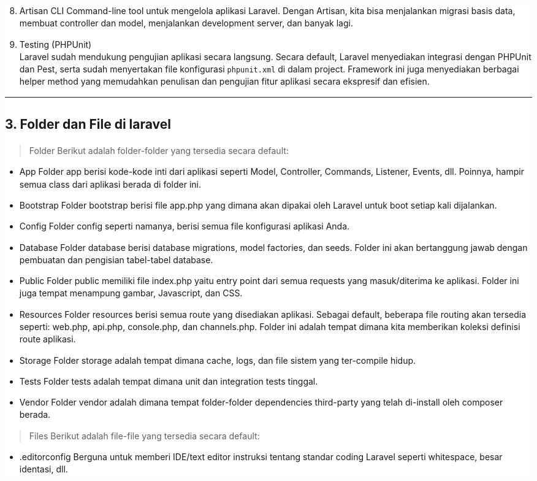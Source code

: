 8. Artisan CLI
   Command-line tool untuk mengelola aplikasi Laravel. Dengan Artisan, kita bisa menjalankan migrasi basis data, membuat controller dan model, menjalankan development server, dan banyak lagi.

9. Testing (PHPUnit)  
   Laravel sudah mendukung pengujian aplikasi secara langsung. Secara default, Laravel menyediakan integrasi dengan PHPUnit dan Pest, serta sudah menyertakan file konfigurasi `phpunit.xml` di dalam project. Framework ini juga menyediakan berbagai helper method yang memudahkan penulisan dan pengujian fitur aplikasi secara ekspresif dan efisien.

---

## 3. Folder dan File di laravel
>Folder
Berikut adalah folder-folder yang tersedia secara default:

- App
  Folder app berisi kode-kode inti dari aplikasi seperti Model, Controller, Commands, Listener, Events, dll. Poinnya, hampir semua class dari aplikasi berada di folder ini.

- Bootstrap
  Folder bootstrap berisi file app.php yang dimana akan dipakai oleh Laravel untuk boot setiap kali dijalankan.

- Config
  Folder config seperti namanya, berisi semua file konfigurasi aplikasi Anda.

- Database
  Folder database berisi database migrations, model factories, dan seeds. Folder ini akan bertanggung jawab dengan pembuatan dan pengisian tabel-tabel database.

- Public
  Folder public memiliki file index.php yaitu entry point dari semua requests yang masuk/diterima ke aplikasi. Folder ini juga tempat menampung gambar, Javascript, dan CSS.

- Resources
  Folder resources berisi semua route yang disediakan aplikasi. Sebagai default, beberapa file routing akan tersedia seperti: web.php, api.php, console.php, dan channels.php. Folder ini adalah tempat dimana kita memberikan koleksi definisi route aplikasi.
 
- Storage
  Folder storage adalah tempat dimana cache, logs, dan file sistem yang ter-compile hidup.

- Tests
  Folder tests adalah tempat dimana unit dan integration tests tinggal.

- Vendor
  Folder vendor adalah dimana tempat folder-folder dependencies third-party yang telah di-install oleh composer berada.

>Files
Berikut adalah file-file yang tersedia secara default:

- .editorconfig
  Berguna untuk memberi IDE/text editor instruksi tentang standar coding Laravel seperti whitespace, besar identasi, dll.
